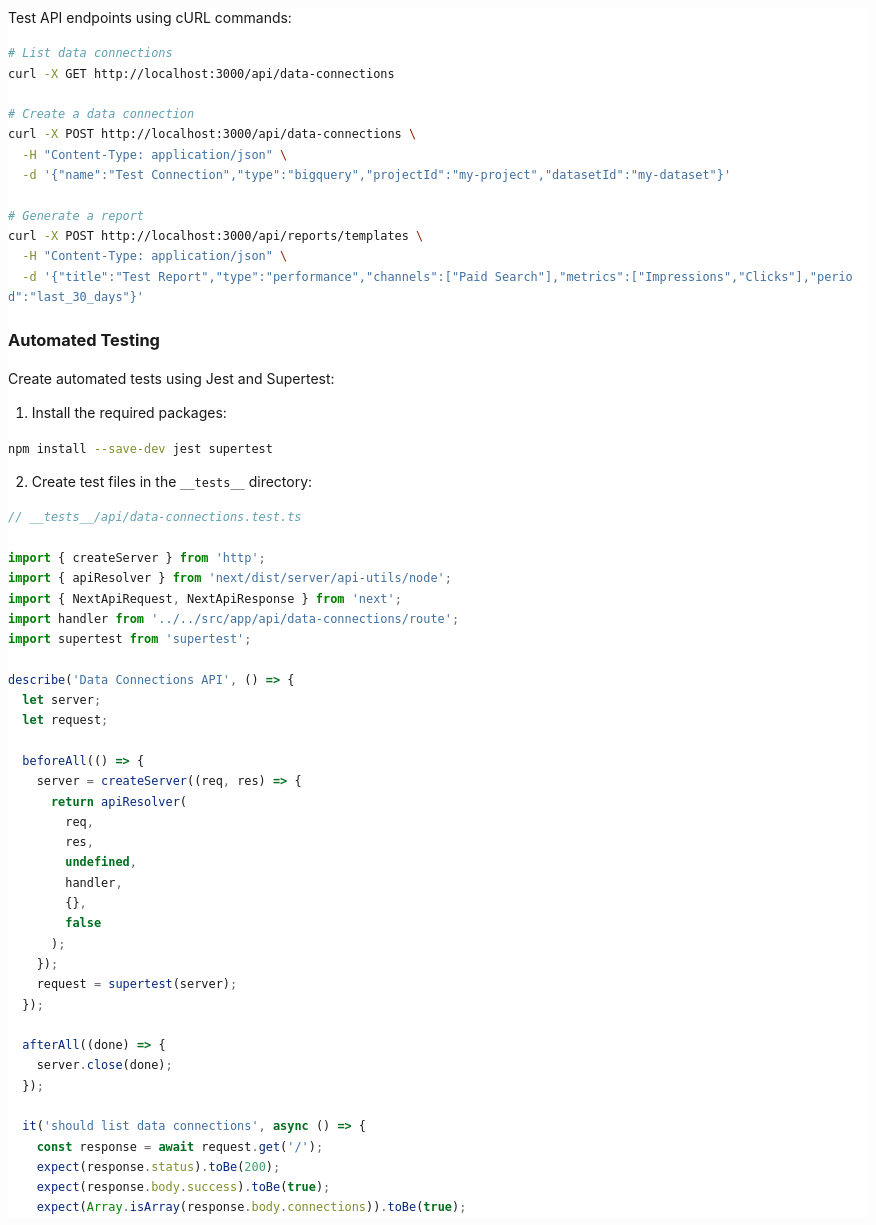 Test API endpoints using cURL commands:

```bash
# List data connections
curl -X GET http://localhost:3000/api/data-connections

# Create a data connection
curl -X POST http://localhost:3000/api/data-connections \
  -H "Content-Type: application/json" \
  -d '{"name":"Test Connection","type":"bigquery","projectId":"my-project","datasetId":"my-dataset"}'

# Generate a report
curl -X POST http://localhost:3000/api/reports/templates \
  -H "Content-Type: application/json" \
  -d '{"title":"Test Report","type":"performance","channels":["Paid Search"],"metrics":["Impressions","Clicks"],"period":"last_30_days"}'
```

### Automated Testing

Create automated tests using Jest and Supertest:

1. Install the required packages:

```bash
npm install --save-dev jest supertest
```

2. Create test files in the `__tests__` directory:

```typescript
// __tests__/api/data-connections.test.ts

import { createServer } from 'http';
import { apiResolver } from 'next/dist/server/api-utils/node';
import { NextApiRequest, NextApiResponse } from 'next';
import handler from '../../src/app/api/data-connections/route';
import supertest from 'supertest';

describe('Data Connections API', () => {
  let server;
  let request;

  beforeAll(() => {
    server = createServer((req, res) => {
      return apiResolver(
        req,
        res,
        undefined,
        handler,
        {},
        false
      );
    });
    request = supertest(server);
  });

  afterAll((done) => {
    server.close(done);
  });

  it('should list data connections', async () => {
    const response = await request.get('/');
    expect(response.status).toBe(200);
    expect(response.body.success).toBe(true);
    expect(Array.isArray(response.body.connections)).toBe(true);
```